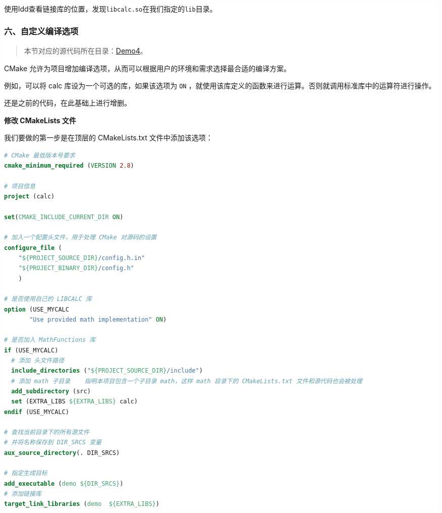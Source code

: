 ~~~c
~~~

使用ldd查看链接库的位置，发现`libcalc.so`在我们指定的`lib`目录。

### 六、自定义编译选项

> 本节对应的源代码所在目录：[Demo4](#)。

CMake 允许为项目增加编译选项，从而可以根据用户的环境和需求选择最合适的编译方案。

例如，可以将 calc 库设为一个可选的库，如果该选项为 `ON` ，就使用该库定义的函数来进行运算。否则就调用标准库中的运算符进行操作。

还是之前的代码，在此基础上进行增删。

**修改 CMakeLists 文件**

我们要做的第一步是在顶层的 CMakeLists.txt 文件中添加该选项：

~~~cmake
# CMake 最低版本号要求
cmake_minimum_required (VERSION 2.8)

# 项目信息
project (calc)

set(CMAKE_INCLUDE_CURRENT_DIR ON)

# 加入一个配置头文件，用于处理 CMake 对源码的设置
configure_file (
	"${PROJECT_SOURCE_DIR}/config.h.in"
	"${PROJECT_BINARY_DIR}/config.h"
	)

# 是否使用自己的 LIBCALC 库
option (USE_MYCALC
	   "Use provided math implementation" ON)

# 是否加入 MathFunctions 库
if (USE_MYCALC)
  # 添加 头文件路径
  include_directories ("${PROJECT_SOURCE_DIR}/include")
  # 添加 math 子目录    指明本项目包含一个子目录 math，这样 math 目录下的 CMakeLists.txt 文件和源代码也会被处理 
  add_subdirectory (src)
  set (EXTRA_LIBS ${EXTRA_LIBS} calc)
endif (USE_MYCALC)

# 查找当前目录下的所有源文件
# 并将名称保存到 DIR_SRCS 变量
aux_source_directory(. DIR_SRCS)

# 指定生成目标
add_executable (demo ${DIR_SRCS})
# 添加链接库
target_link_libraries (demo  ${EXTRA_LIBS})
~~~
